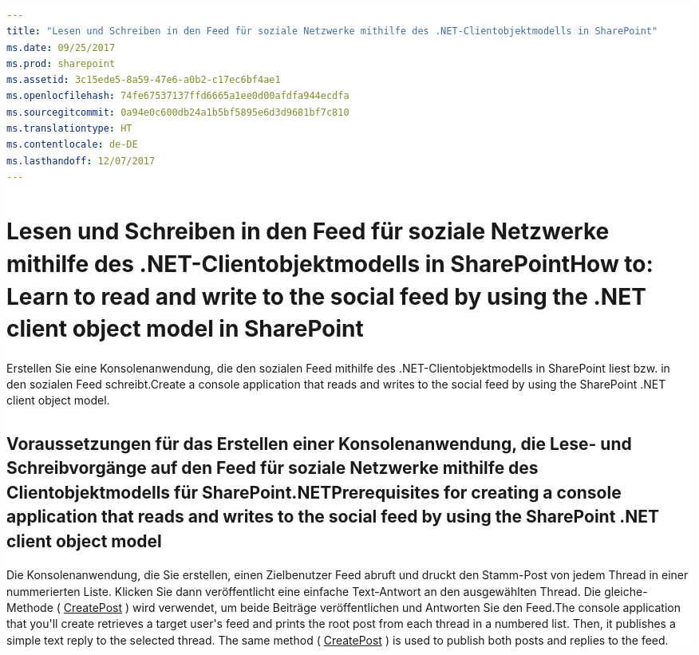 ```yaml
---
title: "Lesen und Schreiben in den Feed für soziale Netzwerke mithilfe des .NET-Clientobjektmodells in SharePoint"
ms.date: 09/25/2017
ms.prod: sharepoint
ms.assetid: 3c15ede5-8a59-47e6-a0b2-c17ec6bf4ae1
ms.openlocfilehash: 74fe67537137ffd6665a1ee0d00afdfa944ecdfa
ms.sourcegitcommit: 0a94e0c600db24a1b5bf5895e6d3d9681bf7c810
ms.translationtype: HT
ms.contentlocale: de-DE
ms.lasthandoff: 12/07/2017
---
```

# <a name="read-and-write-to-the-social-feed-by-using-the-net-client-object-model-in-sharepoint"></a><span data-ttu-id="ba804-102">Lesen und Schreiben in den Feed für soziale Netzwerke mithilfe des .NET-Clientobjektmodells in SharePoint</span><span class="sxs-lookup"><span data-stu-id="ba804-102">How to: Learn to read and write to the social feed by using the .NET client object model in SharePoint</span></span>

<span data-ttu-id="ba804-103">Erstellen Sie eine Konsolenanwendung, die den sozialen Feed mithilfe des .NET-Clientobjektmodells in SharePoint liest bzw. in den sozialen Feed schreibt.</span><span class="sxs-lookup"><span data-stu-id="ba804-103">Create a console application that reads and writes to the social feed by using the SharePoint .NET client object model.</span></span>

## <a name="prerequisites-for-creating-a-console-application-that-reads-and-writes-to-the-social-feed-by-using-the-sharepoint-net-client-object-model"></a><span data-ttu-id="ba804-104">Voraussetzungen für das Erstellen einer Konsolenanwendung, die Lese- und Schreibvorgänge auf den Feed für soziale Netzwerke mithilfe des Clientobjektmodells für SharePoint.NET</span><span class="sxs-lookup"><span data-stu-id="ba804-104">Prerequisites for creating a console application that reads and writes to the social feed by using the SharePoint .NET client object model</span></span>
<span data-ttu-id="ba804-105"><a name="bkmk_Prereqs"> </a></span><span class="sxs-lookup"><span data-stu-id="ba804-105"><a name="bkmk_Prereqs"> </a></span></span>

<span data-ttu-id="ba804-p101">Die Konsolenanwendung, die Sie erstellen, einen Zielbenutzer Feed abruft und druckt den Stamm-Post von jedem Thread in einer nummerierten Liste. Klicken Sie dann veröffentlicht eine einfache Text-Antwort an den ausgewählten Thread. Die gleiche-Methode ( [CreatePost]((https://msdn.microsoft.com/library/Microsoft.SharePoint.Client.Social.SocialFeedManager.CreatePost.aspx)) ) wird verwendet, um beide Beiträge veröffentlichen und Antworten Sie den Feed.</span><span class="sxs-lookup"><span data-stu-id="ba804-p101">The console application that you'll create retrieves a target user's feed and prints the root post from each thread in a numbered list. Then, it publishes a simple text reply to the selected thread. The same method ( [CreatePost]((https://msdn.microsoft.com/library/Microsoft.SharePoint.Client.Social.SocialFeedManager.CreatePost.aspx)) ) is used to publish both posts and replies to the feed.</span></span>
  